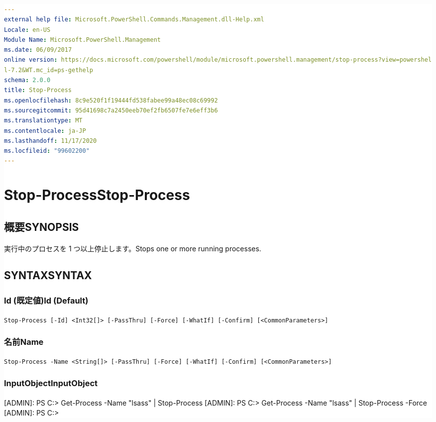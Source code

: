 ```yaml
---
external help file: Microsoft.PowerShell.Commands.Management.dll-Help.xml
Locale: en-US
Module Name: Microsoft.PowerShell.Management
ms.date: 06/09/2017
online version: https://docs.microsoft.com/powershell/module/microsoft.powershell.management/stop-process?view=powershell-7.2&WT.mc_id=ps-gethelp
schema: 2.0.0
title: Stop-Process
ms.openlocfilehash: 8c9e520f1f19444fd538fabee99a48ec08c69992
ms.sourcegitcommit: 95d41698c7a2450eeb70ef2fb6507fe7e6eff3b6
ms.translationtype: MT
ms.contentlocale: ja-JP
ms.lasthandoff: 11/17/2020
ms.locfileid: "99602200"
---
```

# <span data-ttu-id="9939e-102">Stop-Process</span><span class="sxs-lookup"><span data-stu-id="9939e-102">Stop-Process</span></span>

## <span data-ttu-id="9939e-103">概要</span><span class="sxs-lookup"><span data-stu-id="9939e-103">SYNOPSIS</span></span>
<span data-ttu-id="9939e-104">実行中のプロセスを 1 つ以上停止します。</span><span class="sxs-lookup"><span data-stu-id="9939e-104">Stops one or more running processes.</span></span>

## <span data-ttu-id="9939e-105">SYNTAX</span><span class="sxs-lookup"><span data-stu-id="9939e-105">SYNTAX</span></span>

### <span data-ttu-id="9939e-106">Id (既定値)</span><span class="sxs-lookup"><span data-stu-id="9939e-106">Id (Default)</span></span>

```
Stop-Process [-Id] <Int32[]> [-PassThru] [-Force] [-WhatIf] [-Confirm] [<CommonParameters>]
```

### <span data-ttu-id="9939e-107">名前</span><span class="sxs-lookup"><span data-stu-id="9939e-107">Name</span></span>

```
Stop-Process -Name <String[]> [-PassThru] [-Force] [-WhatIf] [-Confirm] [<CommonParameters>]
```

### <span data-ttu-id="9939e-108">InputObject</span><span class="sxs-lookup"><span data-stu-id="9939e-108">InputObject</span></span>


[ADMIN]: PS C:\> Get-Process -Name "lsass" | Stop-Process
[ADMIN]: PS C:\> Get-Process -Name "lsass" | Stop-Process -Force
[ADMIN]: PS C:\>